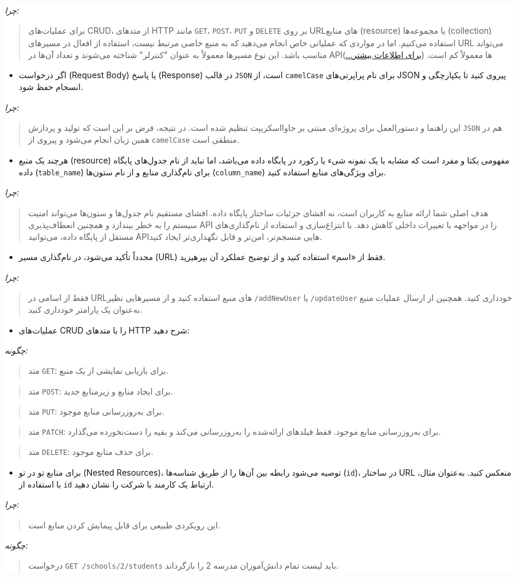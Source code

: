 _چرا:_

> برای عملیات‌های CRUD، از متدهای HTTP مانند `GET`، `POST`، `PUT` و `DELETE` بر روی URLهای منابع (resource) یا مجموعه‌ها (collection) استفاده می‌کنیم. اما در مواردی که عملیاتی خاص انجام می‌دهید که به منبع خاصی مرتبط نیست، استفاده از افعال در مسیرهای URL می‌تواند مناسب باشد. این نوع مسیرها معمولاً به عنوان "کنترلر" شناخته می‌شوند و تعداد آن‌ها در APIها معمولاً کم است. ([برای اطلاعات بیشتر...](https://github.com/byrondover/api-guidelines/blob/master/Guidelines.md#controller))

- اگر درخواست (Request Body) یا پاسخ (Response) در قالب `JSON` است، از `camelCase` برای نام پراپرتی‌های JSON پیروی کنید تا یکپارچگی و انسجام حفظ شود.

_چرا:_

> این راهنما و دستورالعمل برای پروژه‌ای مبتنی بر جاوااسکریپت تنظیم شده است. در نتیجه، فرض بر این است که تولید و پردازش `JSON` هم در همین زبان انجام می‌شود و پیروی از `camelCase` منطقی است.

- هرچند یک منبع (resource) مفهومی یکتا و مفرد است که مشابه با یک نمونه شیء یا رکورد در پایگاه داده می‌باشد، اما نباید از نام جدول‌های پایگاه داده (`table_name`) برای نام‌گذاری منابع و از نام ستون‌ها (`column_name`) برای ویژگی‌های منابع استفاده کنید.

_چرا:_

> هدف اصلی شما ارائه منابع به کاربران است، نه افشای جزئیات ساختار پایگاه داده. افشای مستقیم نام جدول‌ها و ستون‌ها می‌تواند امنیت سیستم را به خطر بیندازد و همچنین انعطاف‌پذیری API را در مواجهه با تغییرات داخلی کاهش دهد. با انتزاع‌سازی و استفاده از نام‌گذاری‌های مستقل از پایگاه داده، می‌توانید APIهایی منسجم‌تر، امن‌تر و قابل نگهداری‌تر ایجاد کنید.

- مجدداً تأکید می‌شود، در نام‌گذاری مسیر (URL) فقط از «اسم» استفاده کنید و از توضیح عملکرد آن بپرهیزید.

_چرا:_

> فقط از اسامی در URLهای منبع استفاده کنید و از مسیرهایی نظیر `/addNewUser` یا `/updateUser` خودداری کنید. همچنین از ارسال عملیات منبع به‌عنوان یک پارامتر خودداری کنید.

- عملیات‌های CRUD را با متدهای HTTP شرح دهید:

_چگونه:_

> متد `GET`: برای بازیابی نمایشی از یک منبع.

> متد `POST`: برای ایجاد منابع و زیرمنابع جدید.

> متد `PUT`: برای به‌روزرسانی منابع موجود.

> متد `PATCH`: برای به‌روزرسانی منابع موجود. فقط فیلدهای ارائه‌شده را به‌روزرسانی می‌کند و بقیه را دست‌نخورده می‌گذارد.

> متد `DELETE`: برای حذف منابع موجود.

- برای منابع تو در تو (Nested Resources)، توصیه می‌شود رابطه بین آن‌ها را از طریق شناسه‌ها (`id`)، در ساختار URL منعکس کنید. به‌عنوان مثال، با استفاده از `id` ارتباط یک کارمند با شرکت را نشان دهید.

_چرا:_

> این رویکردی طبیعی برای قابل پیمایش کردن منابع است.

_چگونه:_

> درخواست `GET /schools/2/students` باید لیست تمام دانش‌آموزان مدرسه 2 را بازگرداند.
